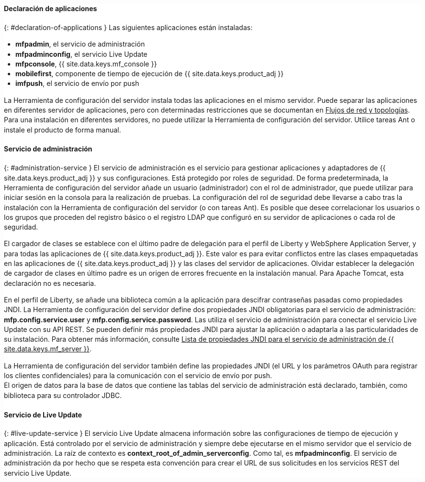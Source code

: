 #### Declaración de aplicaciones
{: #declaration-of-applications }
Las siguientes aplicaciones están instaladas:

* **mfpadmin**, el servicio de administración
* **mfpadminconfig**, el servicio Live Update
* **mfpconsole**, {{ site.data.keys.mf_console }}
* **mobilefirst**, componente de tiempo de ejecución de {{ site.data.keys.product_adj }}
* **imfpush**, el servicio de envío por push

La Herramienta de configuración del servidor instala todas las aplicaciones en el mismo servidor. Puede separar las aplicaciones en diferentes servidor de aplicaciones, pero con determinadas restricciones que se documentan en [Flujos de red y topologías](../../../prod-env/topologies).  
Para una instalación en diferentes servidores, no puede utilizar la Herramienta de configuración del servidor. Utilice tareas Ant o instale el producto de forma manual.

#### Servicio de administración
{: #administration-service }
El servicio de administración es el servicio para gestionar aplicaciones y adaptadores de {{ site.data.keys.product_adj }} y sus configuraciones. Está protegido por roles de seguridad. De forma predeterminada, la Herramienta de configuración del servidor añade un usuario (administrador) con el rol de administrador, que puede utilizar para iniciar sesión en la consola para la realización de pruebas. La configuración del rol de seguridad debe llevarse a cabo tras la instalación con la Herramienta de configuración del servidor (o con tareas Ant). Es posible que desee correlacionar los usuarios o los grupos que proceden del registro básico o el registro LDAP que configuró en su servidor de aplicaciones o cada rol de seguridad.

El cargador de clases se establece con el último padre de delegación para el perfil de Liberty y WebSphere Application Server, y para todas las aplicaciones de {{ site.data.keys.product_adj }}. Este valor es para evitar conflictos entre las clases empaquetadas en las aplicaciones de {{ site.data.keys.product_adj }} y las clases del servidor de aplicaciones. Olvidar establecer la delegación de cargador de clases en último padre es un origen de errores frecuente en la instalación manual. Para Apache Tomcat, esta declaración no es necesaria.

En el perfil de Liberty, se añade una biblioteca común a la aplicación para descifrar contraseñas pasadas como propiedades JNDI. La Herramienta de configuración del servidor define dos propiedades JNDI obligatorias para el servicio de administración: **mfp.config.service.user** y **mfp.config.service.password**. Las utiliza el servicio de administración para conectar el servicio Live Update con su API REST. Se pueden definir más propiedades JNDI para ajustar la aplicación o adaptarla a las particularidades de su instalación. Para obtener más información, consulte [Lista de propiedades JNDI para el servicio de administración de {{ site.data.keys.mf_server }}](../../../server-configuration/#list-of-jndi-properties-for-mobilefirst-server-administration-service).

La Herramienta de configuración del servidor también define las propiedades JNDI (el URL y los parámetros OAuth para registrar los clientes confidenciales) para la comunicación con el servicio de envío por push.  
El origen de datos para la base de datos que contiene las tablas del servicio de administración está declarado, también, como biblioteca para su controlador JDBC.

#### Servicio de Live Update
{: #live-update-service }
El servicio Live Update almacena información sobre las configuraciones de tiempo de ejecución y aplicación. Está controlado por el servicio de administración y siempre debe ejecutarse en el mismo servidor que el servicio de administración. La raíz de contexto es **context\_root\_of\_admin\_serverconfig**. Como tal, es **mfpadminconfig**. El servicio de administración da por hecho que se respeta esta convención para crear el URL de sus solicitudes en los servicios REST del servicio Live Update.
